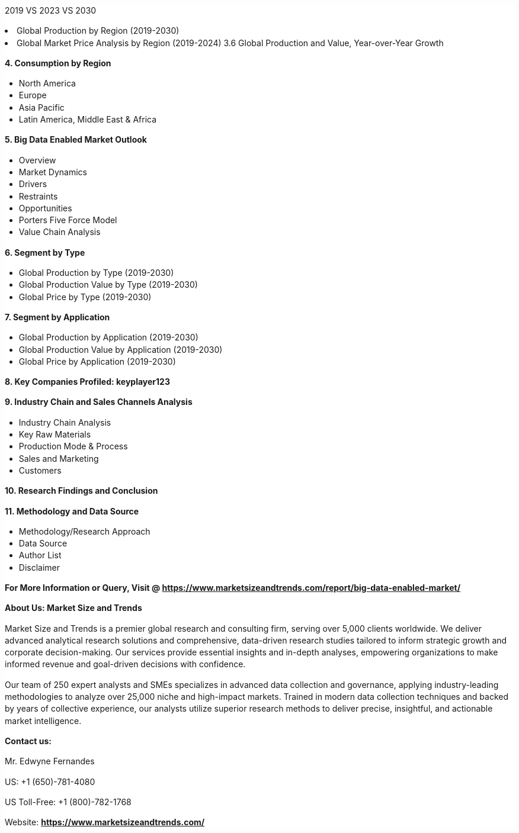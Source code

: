 2019 VS 2023 VS 2030</li><li>Global Production by Region (2019-2030)</li><li>Global Market Price Analysis by Region (2019-2024) 3.6 Global Production and Value, Year-over-Year Growth</li></ul><p><strong>4. Consumption by Region</strong></p><ul><li>North America</li><li>Europe</li><li>Asia Pacific</li><li>Latin America, Middle East &amp; Africa</li></ul><p><strong>5. Big Data Enabled Market Outlook</strong></p><ul><li>Overview</li><li>Market Dynamics</li><li>Drivers</li><li>Restraints</li><li>Opportunities</li><li>Porters Five Force Model</li><li>Value Chain Analysis&nbsp;</li></ul><p><strong>6. Segment by Type</strong></p><ul><li>Global Production by Type (2019-2030)</li><li>Global Production Value by Type (2019-2030)</li><li>Global Price by Type (2019-2030)</li></ul><p><strong>7. Segment by Application</strong></p><ul><li>Global Production by Application (2019-2030)</li><li>Global Production Value by Application (2019-2030)</li><li>Global Price by Application (2019-2030)</li></ul><p><strong>8. Key Companies Profiled: keyplayer123</strong></p><p><strong>9. Industry Chain and Sales Channels Analysis</strong></p><ul><li>Industry Chain Analysis</li><li>Key Raw Materials</li><li>Production Mode &amp; Process</li><li>Sales and Marketing</li><li>Customers</li></ul><p><strong>10. Research Findings and Conclusion</strong></p><p><strong>11. Methodology and Data Source</strong></p><ul><li>Methodology/Research Approach</li><li>Data Source</li><li>Author List</li><li>Disclaimer</li></ul></p><p><strong>For More Information or Query, Visit @ <a href="https://www.marketsizeandtrends.com/report/big-data-enabled-market/">https://www.marketsizeandtrends.com/report/big-data-enabled-market/</a></strong></p><p><strong>About Us: Market Size and Trends</strong></p><p>Market Size and Trends is a premier global research and consulting firm, serving over 5,000 clients worldwide. We deliver advanced analytical research solutions and comprehensive, data-driven research studies tailored to inform strategic growth and corporate decision-making. Our services provide essential insights and in-depth analyses, empowering organizations to make informed revenue and goal-driven decisions with confidence.</p><p>Our team of 250 expert analysts and SMEs specializes in advanced data collection and governance, applying industry-leading methodologies to analyze over 25,000 niche and high-impact markets. Trained in modern data collection techniques and backed by years of collective experience, our analysts utilize superior research methods to deliver precise, insightful, and actionable market intelligence.</p><p><strong>Contact us:</strong></p><p>Mr. Edwyne Fernandes</p><p>US: +1 (650)-781-4080</p><p>US Toll-Free: +1 (800)-782-1768</p><p>Website: <strong><a href="https://www.marketsizeandtrends.com/">https://www.marketsizeandtrends.com/</a></strong></p>
